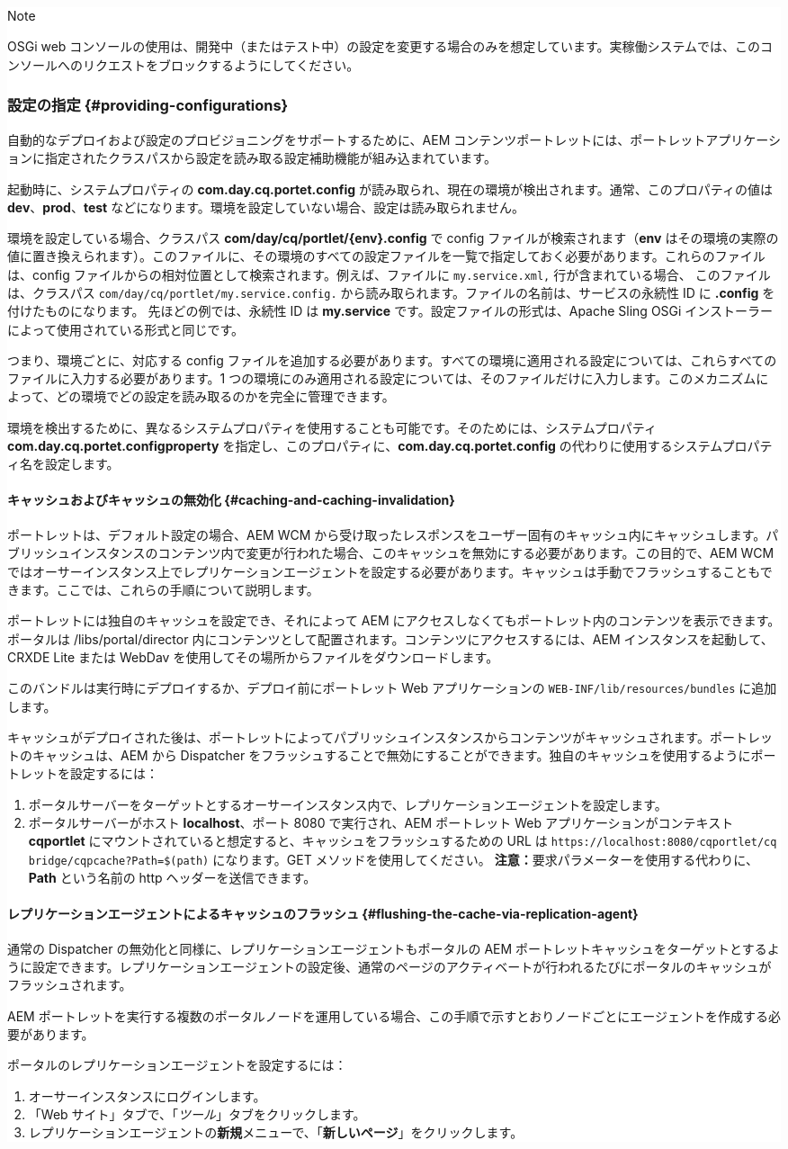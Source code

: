 >[!NOTE]
>
>OSGi web コンソールの使用は、開発中（またはテスト中）の設定を変更する場合のみを想定しています。実稼働システムでは、このコンソールへのリクエストをブロックするようにしてください。

### 設定の指定 {#providing-configurations}

自動的なデプロイおよび設定のプロビジョニングをサポートするために、AEM コンテンツポートレットには、ポートレットアプリケーションに指定されたクラスパスから設定を読み取る設定補助機能が組み込まれています。

起動時に、システムプロパティの **com.day.cq.portet.config** が読み取られ、現在の環境が検出されます。通常、このプロパティの値は **dev**、**prod**、**test** などになります。環境を設定していない場合、設定は読み取られません。

環境を設定している場合、クラスパス **com/day/cq/portlet/{env}.config** で config ファイルが検索されます（**env** はその環境の実際の値に置き換えられます）。このファイルに、その環境のすべての設定ファイルを一覧で指定しておく必要があります。これらのファイルは、config ファイルからの相対位置として検索されます。例えば、ファイルに `my.service.xml,` 行が含まれている場合、 このファイルは、クラスパス `com/day/cq/portlet/my.service.config.` から読み取られます。ファイルの名前は、サービスの永続性 ID に **.config** を付けたものになります。 先ほどの例では、永続性 ID は **my.service** です。設定ファイルの形式は、Apache Sling OSGi インストーラーによって使用されている形式と同じです。

つまり、環境ごとに、対応する config ファイルを追加する必要があります。すべての環境に適用される設定については、これらすべてのファイルに入力する必要があります。1 つの環境にのみ適用される設定については、そのファイルだけに入力します。このメカニズムによって、どの環境でどの設定を読み取るのかを完全に管理できます。

環境を検出するために、異なるシステムプロパティを使用することも可能です。そのためには、システムプロパティ **com.day.cq.portet.configproperty** を指定し、このプロパティに、**com.day.cq.portet.config** の代わりに使用するシステムプロパティ名を設定します。

#### キャッシュおよびキャッシュの無効化 {#caching-and-caching-invalidation}

ポートレットは、デフォルト設定の場合、AEM WCM から受け取ったレスポンスをユーザー固有のキャッシュ内にキャッシュします。パブリッシュインスタンスのコンテンツ内で変更が行われた場合、このキャッシュを無効にする必要があります。この目的で、AEM WCM ではオーサーインスタンス上でレプリケーションエージェントを設定する必要があります。キャッシュは手動でフラッシュすることもできます。ここでは、これらの手順について説明します。

ポートレットには独自のキャッシュを設定でき、それによって AEM にアクセスしなくてもポートレット内のコンテンツを表示できます。ポータルは /libs/portal/director 内にコンテンツとして配置されます。コンテンツにアクセスするには、AEM インスタンスを起動して、CRXDE Lite または WebDav を使用してその場所からファイルをダウンロードします。

このバンドルは実行時にデプロイするか、デプロイ前にポートレット Web アプリケーションの `WEB-INF/lib/resources/bundles` に追加します。

キャッシュがデプロイされた後は、ポートレットによってパブリッシュインスタンスからコンテンツがキャッシュされます。ポートレットのキャッシュは、AEM から Dispatcher をフラッシュすることで無効にすることができます。独自のキャッシュを使用するようにポートレットを設定するには：

1. ポータルサーバーをターゲットとするオーサーインスタンス内で、レプリケーションエージェントを設定します。
1. ポータルサーバーがホスト **localhost**、ポート 8080 で実行され、AEM ポートレット Web アプリケーションがコンテキスト **cqportlet** にマウントされていると想定すると、キャッシュをフラッシュするための URL は `https://localhost:8080/cqportlet/cqbridge/cqpcache?Path=$(path)` になります。GET メソッドを使用してください。
   **注意：**&#x200B;要求パラメーターを使用する代わりに、**Path** という名前の http ヘッダーを送信できます。

#### レプリケーションエージェントによるキャッシュのフラッシュ {#flushing-the-cache-via-replication-agent}

通常の Dispatcher の無効化と同様に、レプリケーションエージェントもポータルの AEM ポートレットキャッシュをターゲットとするように設定できます。レプリケーションエージェントの設定後、通常のページのアクティベートが行われるたびにポータルのキャッシュがフラッシュされます。

AEM ポートレットを実行する複数のポータルノードを運用している場合、この手順で示すとおりノードごとにエージェントを作成する必要があります。

ポータルのレプリケーションエージェントを設定するには：

1. オーサーインスタンスにログインします。
1. 「Web サイト」タブで、「*ツール*」タブをクリックします。
1. レプリケーションエージェントの&#x200B;**新規**&#x200B;メニューで、「**新しいページ**」をクリックします。
